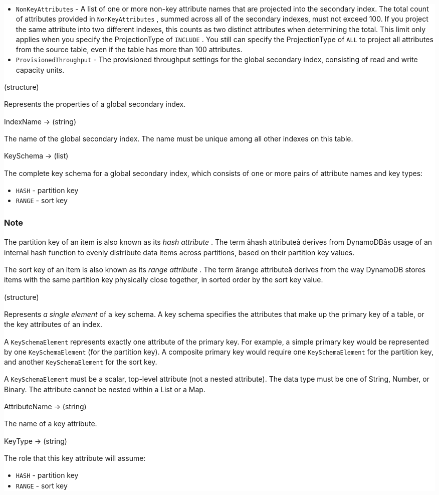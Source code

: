 - `NonKeyAttributes` - A list of one or more non-key attribute names that are projected into the secondary index. The total count of attributes provided in `NonKeyAttributes` , summed across all of the secondary indexes, must not exceed 100. If you project the same attribute into two different indexes, this counts as two distinct attributes when determining the total. This limit only applies when you specify the ProjectionType of `INCLUDE` . You still can specify the ProjectionType of `ALL` to project all attributes from the source table, even if the table has more than 100 attributes.
- `ProvisionedThroughput` - The provisioned throughput settings for the global secondary index, consisting of read and write capacity units.

(structure)

Represents the properties of a global secondary index.

IndexName -> (string)

The name of the global secondary index. The name must be unique among all other indexes on this table.

KeySchema -> (list)

The complete key schema for a global secondary index, which consists of one or more pairs of attribute names and key types:

- `HASH` - partition key
- `RANGE` - sort key

### Note

The partition key of an item is also known as its *hash attribute* . The term âhash attributeâ derives from DynamoDBâs usage of an internal hash function to evenly distribute data items across partitions, based on their partition key values.

The sort key of an item is also known as its *range attribute* . The term ârange attributeâ derives from the way DynamoDB stores items with the same partition key physically close together, in sorted order by the sort key value.

(structure)

Represents *a single element* of a key schema. A key schema specifies the attributes that make up the primary key of a table, or the key attributes of an index.

A `KeySchemaElement` represents exactly one attribute of the primary key. For example, a simple primary key would be represented by one `KeySchemaElement` (for the partition key). A composite primary key would require one `KeySchemaElement` for the partition key, and another `KeySchemaElement` for the sort key.

A `KeySchemaElement` must be a scalar, top-level attribute (not a nested attribute). The data type must be one of String, Number, or Binary. The attribute cannot be nested within a List or a Map.

AttributeName -> (string)

The name of a key attribute.

KeyType -> (string)

The role that this key attribute will assume:

- `HASH` - partition key
- `RANGE` - sort key
